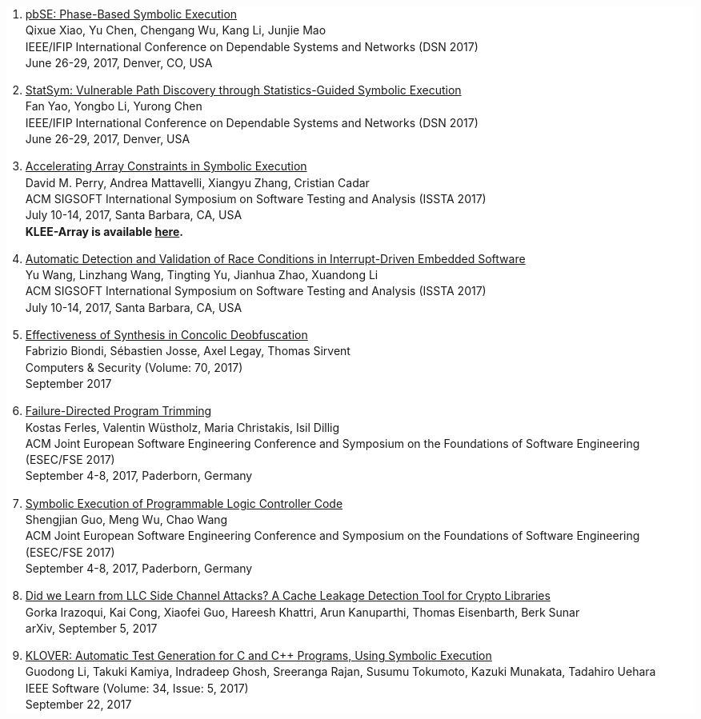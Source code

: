 1. [pbSE: Phase-Based Symbolic Execution](http://ieeexplore.ieee.org/abstract/document/8023117/)  
  Qixue Xiao, Yu Chen, Chengang Wu, Kang Li, Junjie Mao  
  IEEE/IFIP International Conference on Dependable Systems and Networks (DSN 2017)  
  June 26-29, 2017, Denver, CO, USA

1. [StatSym: Vulnerable Path Discovery through Statistics-Guided Symbolic Execution](https://ieeexplore.ieee.org/document/8023115/)  
  Fan Yao, Yongbo Li, Yurong Chen  
  IEEE/IFIP International Conference on Dependable Systems and Networks (DSN 2017)  
  June 26-29, 2017, Denver, USA

1. [Accelerating Array Constraints in Symbolic Execution](https://srg.doc.ic.ac.uk/files/papers/klee-array-17.pdf)  
  David M. Perry, Andrea Mattavelli, Xiangyu Zhang, Cristian Cadar  
  ACM SIGSOFT International Symposium on Software Testing and Analysis (ISSTA 2017)  
  July 10-14, 2017, Santa Barbara, CA, USA  
  **KLEE-Array is available [here](https://srg.doc.ic.ac.uk/projects/klee-array/).**

1. [Automatic Detection and Validation of Race Conditions in Interrupt-Driven Embedded Software](https://dl.acm.org/citation.cfm?id=3092724)  
  Yu Wang, Linzhang Wang, Tingting Yu, Jianhua Zhao, Xuandong Li  
  ACM SIGSOFT International Symposium on Software Testing and Analysis (ISSTA 2017)  
  July 10-14, 2017, Santa Barbara, CA, USA  

1. [Effectiveness of Synthesis in Concolic Deobfuscation](http://www.sciencedirect.com/science/article/pii/S0167404817301475)  
  Fabrizio Biondi, Sébastien Josse, Axel Legay, Thomas Sirvent  
  Computers & Security (Volume: 70, 2017)  
  September 2017

1. [Failure-Directed Program Trimming](https://dl.acm.org/citation.cfm?id=3106249)  
  Kostas Ferles, Valentin Wüstholz, Maria Christakis, Isil Dillig  
  ACM Joint European Software Engineering Conference and Symposium on the Foundations of Software Engineering (ESEC/FSE 2017)  
  September 4-8, 2017, Paderborn, Germany  

1. [Symbolic Execution of Programmable Logic Controller Code](https://pdfs.semanticscholar.org/6abb/1a0a4031d1e4e81b5aee041ffb438c55c5b2.pdf)  
  Shengjian Guo, Meng Wu, Chao Wang  
  ACM Joint European Software Engineering Conference and Symposium on the Foundations of Software Engineering (ESEC/FSE 2017)  
  September 4-8, 2017, Paderborn, Germany

1. [Did we Learn from LLC Side Channel Attacks? A Cache Leakage Detection Tool for Crypto Libraries](https://arxiv.org/abs/1709.01552)  
  Gorka Irazoqui, Kai Cong, Xiaofei Guo, Hareesh Khattri, Arun Kanuparthi, Thomas Eisenbarth, Berk Sunar  
  arXiv, September 5, 2017

1. [KLOVER: Automatic Test Generation for C and C++ Programs, Using Symbolic Execution](http://ieeexplore.ieee.org/abstract/document/8048666/)  
  Guodong Li, Takuki Kamiya, Indradeep Ghosh, Sreeranga Rajan, Susumu Tokumoto, Kazuki Munakata, Tadahiro Uehara  
  IEEE Software (Volume: 34, Issue: 5, 2017)  
  September 22, 2017
